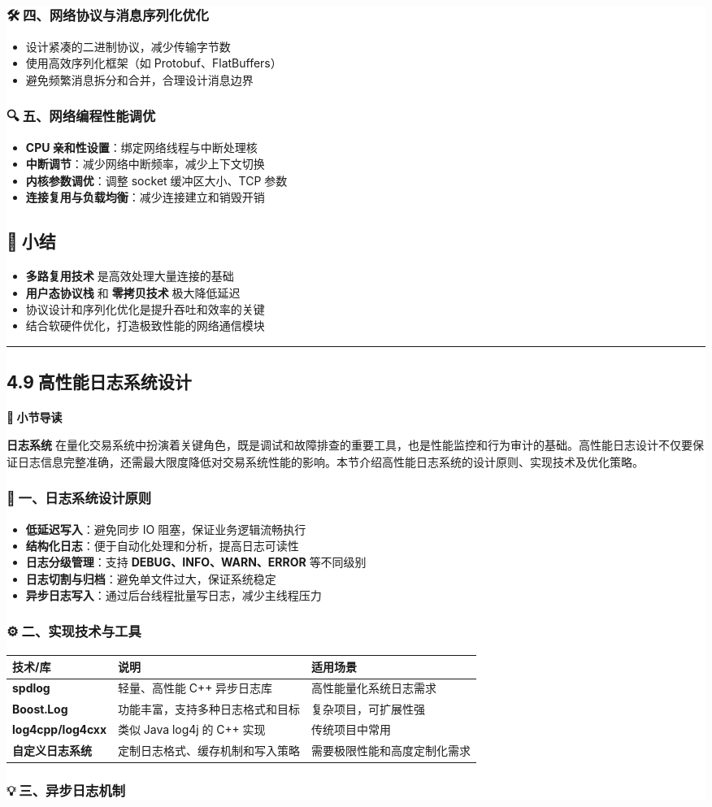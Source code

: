 
### 🛠 四、网络协议与消息序列化优化

  * 设计紧凑的二进制协议，减少传输字节数
  * 使用高效序列化框架（如 Protobuf、FlatBuffers）
  * 避免频繁消息拆分和合并，合理设计消息边界

### 🔍 五、网络编程性能调优

  * **CPU 亲和性设置**：绑定网络线程与中断处理核
  * **中断调节**：减少网络中断频率，减少上下文切换
  * **内核参数调优**：调整 socket 缓冲区大小、TCP 参数
  * **连接复用与负载均衡**：减少连接建立和销毁开销


## 📌 小结

  * **多路复用技术** 是高效处理大量连接的基础
  * **用户态协议栈** 和 **零拷贝技术** 极大降低延迟
  * 协议设计和序列化优化是提升吞吐和效率的关键
  * 结合软硬件优化，打造极致性能的网络通信模块

-----

## 4.9 高性能日志系统设计

**📌 小节导读**

**日志系统** 在量化交易系统中扮演着关键角色，既是调试和故障排查的重要工具，也是性能监控和行为审计的基础。高性能日志设计不仅要保证日志信息完整准确，还需最大限度降低对交易系统性能的影响。本节介绍高性能日志系统的设计原则、实现技术及优化策略。


### 📝 一、日志系统设计原则

  * **低延迟写入**：避免同步 IO 阻塞，保证业务逻辑流畅执行
  * **结构化日志**：便于自动化处理和分析，提高日志可读性
  * **日志分级管理**：支持 **DEBUG、INFO、WARN、ERROR** 等不同级别
  * **日志切割与归档**：避免单文件过大，保证系统稳定
  * **异步日志写入**：通过后台线程批量写日志，减少主线程压力


### ⚙️ 二、实现技术与工具

| 技术/库 | 说明 | 适用场景 |
| :---------------- | :---------------------- | :--------------- |
| **spdlog** | 轻量、高性能 C++ 异步日志库 | 高性能量化系统日志需求 |
| **Boost.Log** | 功能丰富，支持多种日志格式和目标 | 复杂项目，可扩展性强 |
| **log4cpp/log4cxx** | 类似 Java log4j 的 C++ 实现 | 传统项目中常用 |
| **自定义日志系统** | 定制日志格式、缓存机制和写入策略 | 需要极限性能和高度定制化需求 |

### 💡 三、异步日志机制
